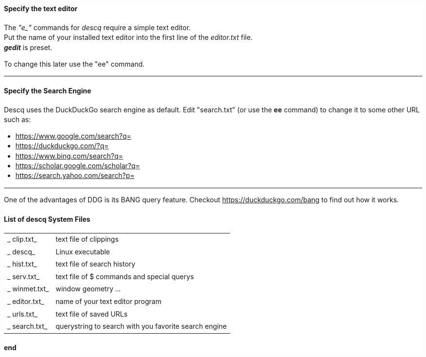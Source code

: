 #### Specify the text editor
The _"e\_"_ commands for _descq_ require a simple text editor.  
Put the name of your installed text editor into the first 
line of the _editor.txt_ file.  
___gedit___ is preset.  

To change this later use the "ee" command.

---

#### Specify the Search Engine
Descq uses the DuckDuckGo search engine as default.
Edit "search.txt" (or use the __ee__ command) to change it to
some other URL such as:

   - https://www.google.com/search?q=
   - https://duckduckgo.com/?q=
   - https://www.bing.com/search?q=
   - https://scholar.google.com/scholar?q=
   - https://search.yahoo.com/search?p=

---

One of the advantages of DDG is its 
BANG query feature. Checkout 
https://duckduckgo.com/bang 
to find out how it works.

#### List of descq System Files

| | |
| ----- | ----- |
|_ clip.txt_ |text file of clippings|
|_ descq_ |Linux executable|
|_ hist.txt_ |text file of search history|
|_ serv.txt_ |text file of $ commands and special querys|
|_ winmet.txt_ |window geometry ...|
|_ editor.txt_ |name of your text editor program|
|_ urls.txt_ |text file of saved URLs|
|_ search.txt_ |querystring to search with you favorite search engine|


#### end

 